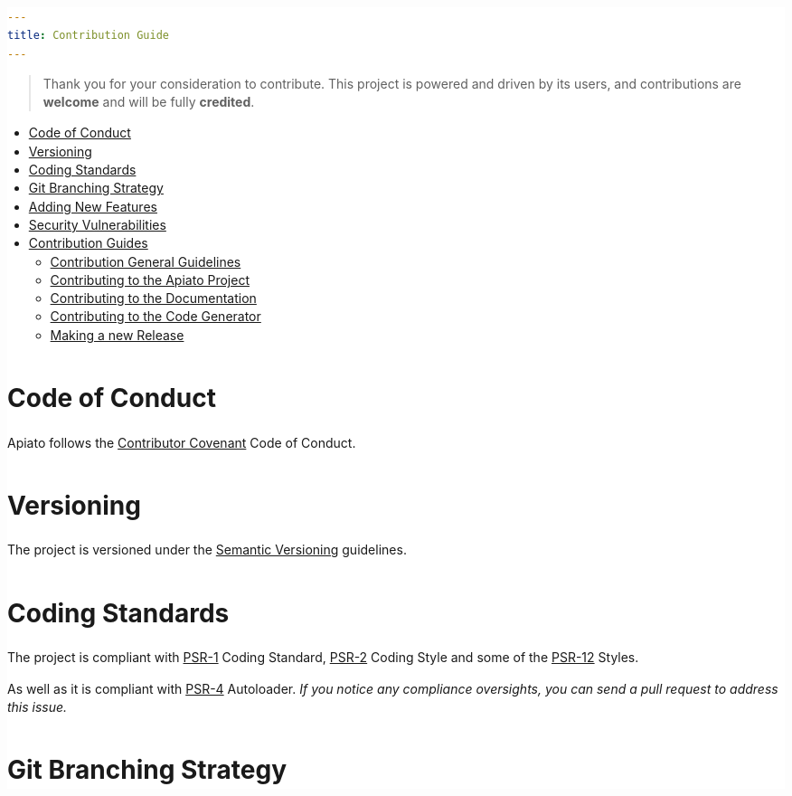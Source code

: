 ```yaml
---
title: Contribution Guide
---
```


> Thank you for your consideration to contribute. This project is powered and driven by its users, and contributions
are **welcome** and will be fully **credited**.

* [Code of Conduct](#Code-of-Conduct)
* [Versioning](#Versioning)
* [Coding Standards](#Coding-Standards)
* [Git Branching Strategy](#Git-Branches)
* [Adding New Features](#Adding-New-Features)
* [Security Vulnerabilities](#Security-Vulnerabilities)
* [Contribution Guides](#Contributing-Apiato)
    * [Contribution General Guidelines](#Contribution-Guidelines)
    * [Contributing to the Apiato Project](#Contributing-Project)
    * [Contributing to the Documentation](#Contributing-Documentation)
    * [Contributing to the Code Generator](#Contributing-Generator)
    * [Making a new Release](#New-Release)

<a name="Code-of-Conduct"></a>
# Code of Conduct

Apiato follows the [Contributor Covenant](https://www.contributor-covenant.org/version/1/4/code-of-conduct) Code of Conduct.

<a name="Versioning"></a>
# Versioning

The project is versioned under the [Semantic Versioning](http://semver.org/) guidelines.

<a name="Coding-Standards"></a>
# Coding Standards

The project is compliant with [PSR-1](https://github.com/php-fig/fig-standards/blob/master/accepted/PSR-1-basic-coding-standard.md) Coding Standard,
[PSR-2](https://github.com/php-fig/fig-standards/blob/master/accepted/PSR-2-coding-style-guide.md) Coding Style and some of the
[PSR-12](https://github.com/php-fig/fig-standards/blob/master/proposed/extended-coding-style-guide.md) Styles.

As well as it is compliant with [PSR-4](https://github.com/php-fig/fig-standards/blob/master/accepted/PSR-4-autoloader.md) Autoloader.
*If you notice any compliance oversights, you can send a pull request to address this issue.*

<a name="Git-Branches"></a>
# Git Branching Strategy
